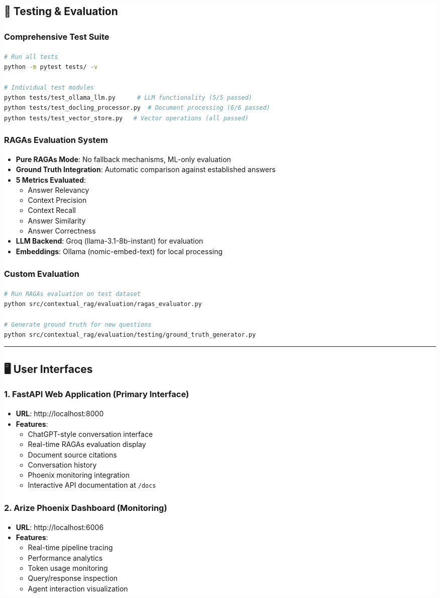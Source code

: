 
## 🧪 Testing & Evaluation

### **Comprehensive Test Suite**
```bash
# Run all tests
python -m pytest tests/ -v

# Individual test modules
python tests/test_ollama_llm.py      # LLM functionality (5/5 passed)
python tests/test_docling_processor.py  # Document processing (6/6 passed)
python tests/test_vector_store.py   # Vector operations (all passed)
```

### **RAGAs Evaluation System**
- **Pure RAGAs Mode**: No fallback mechanisms, ML-only evaluation
- **Ground Truth Integration**: Automatic comparison against established answers
- **5 Metrics Evaluated**:
  - Answer Relevancy
  - Context Precision
  - Context Recall
  - Answer Similarity
  - Answer Correctness
- **LLM Backend**: Groq (llama-3.1-8b-instant) for evaluation
- **Embeddings**: Ollama (nomic-embed-text) for local processing

### **Custom Evaluation**
```bash
# Run RAGAs evaluation on test dataset
python src/contextual_rag/evaluation/ragas_evaluator.py

# Generate ground truth for new questions
python src/contextual_rag/evaluation/testing/ground_truth_generator.py
```

---

## 🖥️ User Interfaces

### **1. FastAPI Web Application** (Primary Interface)
- **URL**: http://localhost:8000
- **Features**:
  - ChatGPT-style conversation interface
  - Real-time RAGAs evaluation display
  - Document source citations
  - Conversation history
  - Phoenix monitoring integration
  - Interactive API documentation at `/docs`

### **2. Arize Phoenix Dashboard** (Monitoring)
- **URL**: http://localhost:6006
- **Features**:
  - Real-time pipeline tracing
  - Performance analytics
  - Token usage monitoring
  - Query/response inspection
  - Agent interaction visualization
